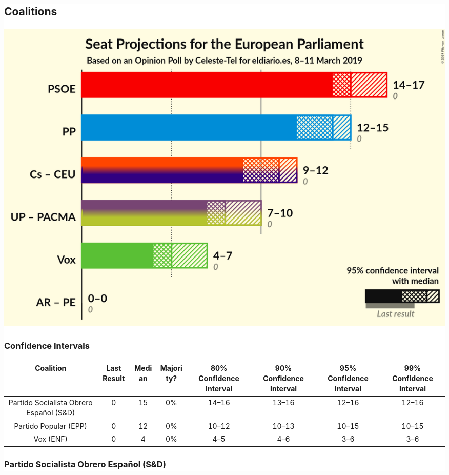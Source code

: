 
## Coalitions

![Graph with coalitions seats not yet produced](2019-03-11-Celeste-Tel-coalitions-seats.png "Coalitions Seats")

### Confidence Intervals

| Coalition | Last Result | Median | Majority? | 80% Confidence Interval | 90% Confidence Interval | 95% Confidence Interval | 99% Confidence Interval |
|:---------:|:-----------:|:------:|:---------:|:-----------------------:|:-----------------------:|:-----------------------:|:-----------------------:|
| Partido Socialista Obrero Español (S&D) | 0 | 15 | 0% | 14–16 | 13–16 | 12–16 | 12–16 |
| Partido Popular (EPP) | 0 | 12 | 0% | 10–12 | 10–13 | 10–15 | 10–15 |
| Vox (ENF) | 0 | 4 | 0% | 4–5 | 4–6 | 3–6 | 3–6 |

### Partido Socialista Obrero Español (S&D)
